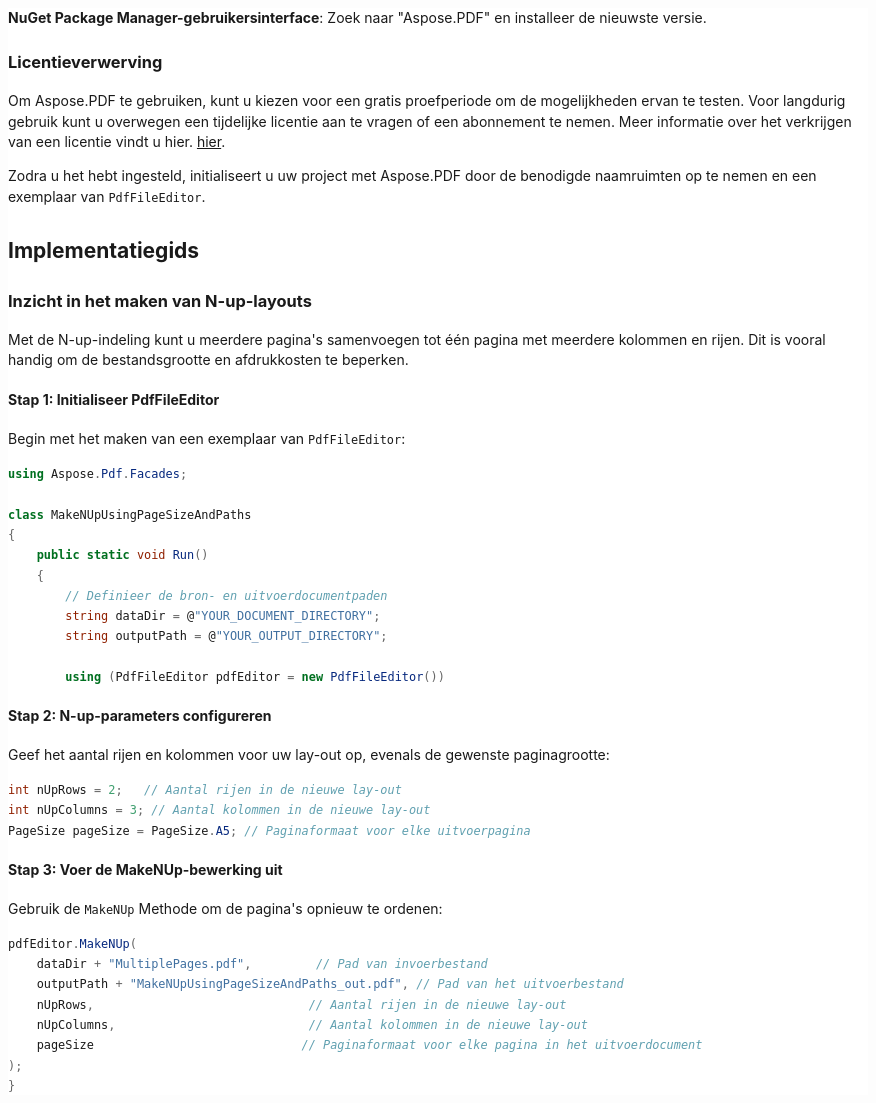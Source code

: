 **NuGet Package Manager-gebruikersinterface**: Zoek naar "Aspose.PDF" en installeer de nieuwste versie.

### Licentieverwerving

Om Aspose.PDF te gebruiken, kunt u kiezen voor een gratis proefperiode om de mogelijkheden ervan te testen. Voor langdurig gebruik kunt u overwegen een tijdelijke licentie aan te vragen of een abonnement te nemen. Meer informatie over het verkrijgen van een licentie vindt u hier. [hier](https://purchase.aspose.com/temporary-license/).

Zodra u het hebt ingesteld, initialiseert u uw project met Aspose.PDF door de benodigde naamruimten op te nemen en een exemplaar van `PdfFileEditor`.

## Implementatiegids

### Inzicht in het maken van N-up-layouts

Met de N-up-indeling kunt u meerdere pagina's samenvoegen tot één pagina met meerdere kolommen en rijen. Dit is vooral handig om de bestandsgrootte en afdrukkosten te beperken.

#### Stap 1: Initialiseer PdfFileEditor

Begin met het maken van een exemplaar van `PdfFileEditor`:

```csharp
using Aspose.Pdf.Facades;

class MakeNUpUsingPageSizeAndPaths
{
    public static void Run()
    {
        // Definieer de bron- en uitvoerdocumentpaden
        string dataDir = @"YOUR_DOCUMENT_DIRECTORY";
        string outputPath = @"YOUR_OUTPUT_DIRECTORY";

        using (PdfFileEditor pdfEditor = new PdfFileEditor())
```

#### Stap 2: N-up-parameters configureren

Geef het aantal rijen en kolommen voor uw lay-out op, evenals de gewenste paginagrootte:

```csharp
int nUpRows = 2;   // Aantal rijen in de nieuwe lay-out
int nUpColumns = 3; // Aantal kolommen in de nieuwe lay-out
PageSize pageSize = PageSize.A5; // Paginaformaat voor elke uitvoerpagina
```

#### Stap 3: Voer de MakeNUp-bewerking uit

Gebruik de `MakeNUp` Methode om de pagina's opnieuw te ordenen:

```csharp
pdfEditor.MakeNUp(
    dataDir + "MultiplePages.pdf",         // Pad van invoerbestand
    outputPath + "MakeNUpUsingPageSizeAndPaths_out.pdf", // Pad van het uitvoerbestand
    nUpRows,                              // Aantal rijen in de nieuwe lay-out
    nUpColumns,                           // Aantal kolommen in de nieuwe lay-out
    pageSize                             // Paginaformaat voor elke pagina in het uitvoerdocument
);
}
```
